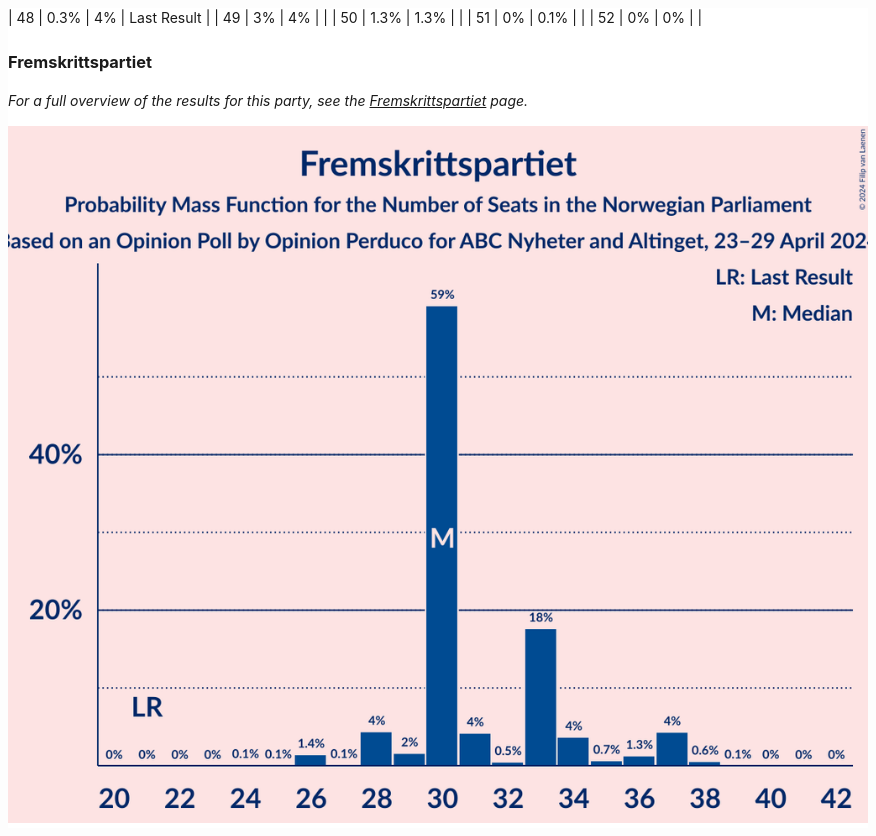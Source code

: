 | 48 | 0.3% | 4% | Last Result |
| 49 | 3% | 4% |  |
| 50 | 1.3% | 1.3% |  |
| 51 | 0% | 0.1% |  |
| 52 | 0% | 0% |  |

### Fremskrittspartiet

*For a full overview of the results for this party, see the [Fremskrittspartiet](party-fremskrittspartiet.html) page.*

![Graph with seats probability mass function not yet produced](2024-04-29-OpinionPerduco-seats-pmf-fremskrittspartiet.png "Seats Probability Mass Function")
